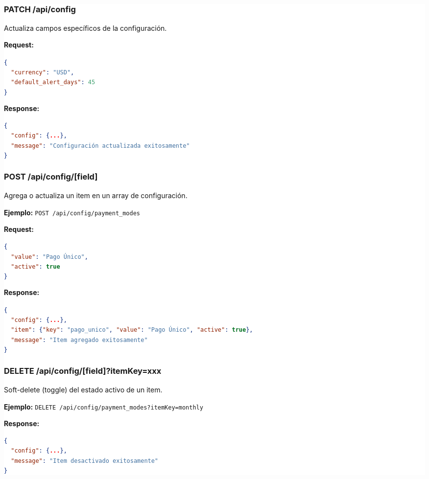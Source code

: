 ### PATCH /api/config

Actualiza campos específicos de la configuración.

**Request:**
```json
{
  "currency": "USD",
  "default_alert_days": 45
}
```

**Response:**
```json
{
  "config": {...},
  "message": "Configuración actualizada exitosamente"
}
```

### POST /api/config/[field]

Agrega o actualiza un item en un array de configuración.

**Ejemplo:** `POST /api/config/payment_modes`

**Request:**
```json
{
  "value": "Pago Único",
  "active": true
}
```

**Response:**
```json
{
  "config": {...},
  "item": {"key": "pago_unico", "value": "Pago Único", "active": true},
  "message": "Item agregado exitosamente"
}
```

### DELETE /api/config/[field]?itemKey=xxx

Soft-delete (toggle) del estado activo de un item.

**Ejemplo:** `DELETE /api/config/payment_modes?itemKey=monthly`

**Response:**
```json
{
  "config": {...},
  "message": "Item desactivado exitosamente"
}
```
